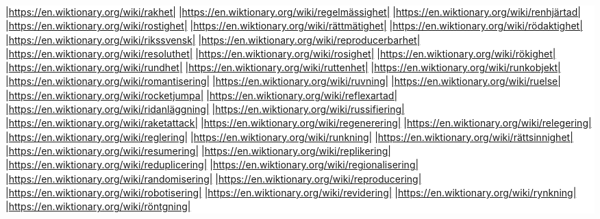 |https://en.wiktionary.org/wiki/rakhet|
|https://en.wiktionary.org/wiki/regelmässighet|
|https://en.wiktionary.org/wiki/renhjärtad|
|https://en.wiktionary.org/wiki/rostighet|
|https://en.wiktionary.org/wiki/rättmätighet|
|https://en.wiktionary.org/wiki/rödaktighet|
|https://en.wiktionary.org/wiki/rikssvensk|
|https://en.wiktionary.org/wiki/reproducerbarhet|
|https://en.wiktionary.org/wiki/resoluthet|
|https://en.wiktionary.org/wiki/rosighet|
|https://en.wiktionary.org/wiki/rökighet|
|https://en.wiktionary.org/wiki/rundhet|
|https://en.wiktionary.org/wiki/ruttenhet|
|https://en.wiktionary.org/wiki/runkobjekt|
|https://en.wiktionary.org/wiki/romantisering|
|https://en.wiktionary.org/wiki/ruvning|
|https://en.wiktionary.org/wiki/ruelse|
|https://en.wiktionary.org/wiki/rocketjumpa|
|https://en.wiktionary.org/wiki/reflexartad|
|https://en.wiktionary.org/wiki/ridanläggning|
|https://en.wiktionary.org/wiki/russifiering|
|https://en.wiktionary.org/wiki/raketattack|
|https://en.wiktionary.org/wiki/regenerering|
|https://en.wiktionary.org/wiki/relegering|
|https://en.wiktionary.org/wiki/reglering|
|https://en.wiktionary.org/wiki/runkning|
|https://en.wiktionary.org/wiki/rättsinnighet|
|https://en.wiktionary.org/wiki/resumering|
|https://en.wiktionary.org/wiki/replikering|
|https://en.wiktionary.org/wiki/reduplicering|
|https://en.wiktionary.org/wiki/regionalisering|
|https://en.wiktionary.org/wiki/randomisering|
|https://en.wiktionary.org/wiki/reproducering|
|https://en.wiktionary.org/wiki/robotisering|
|https://en.wiktionary.org/wiki/revidering|
|https://en.wiktionary.org/wiki/rynkning|
|https://en.wiktionary.org/wiki/röntgning|